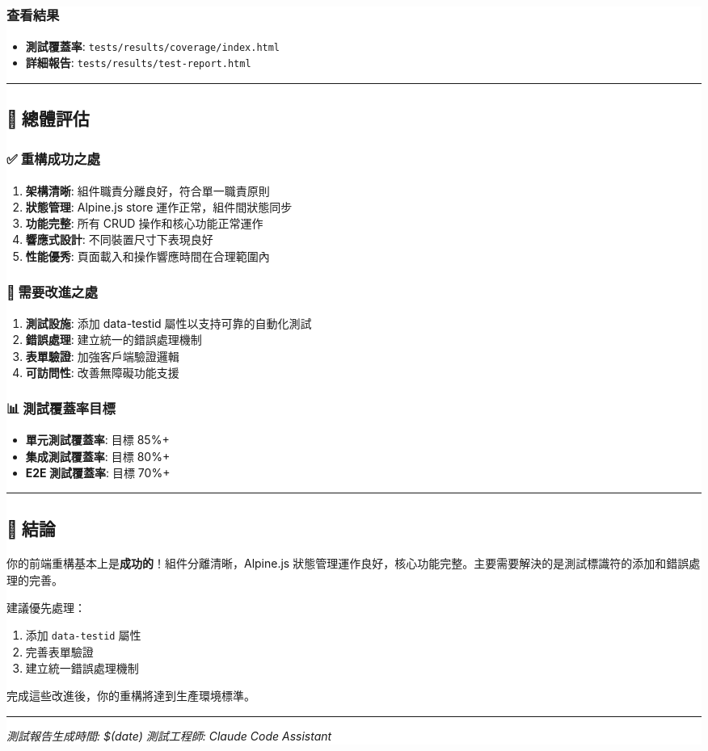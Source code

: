 ### 查看結果
- **測試覆蓋率**: `tests/results/coverage/index.html`
- **詳細報告**: `tests/results/test-report.html`

---

## 🎯 總體評估

### ✅ 重構成功之處

1. **架構清晰**: 組件職責分離良好，符合單一職責原則
2. **狀態管理**: Alpine.js store 運作正常，組件間狀態同步
3. **功能完整**: 所有 CRUD 操作和核心功能正常運作
4. **響應式設計**: 不同裝置尺寸下表現良好
5. **性能優秀**: 頁面載入和操作響應時間在合理範圍內

### 🔄 需要改進之處

1. **測試設施**: 添加 data-testid 屬性以支持可靠的自動化測試
2. **錯誤處理**: 建立統一的錯誤處理機制
3. **表單驗證**: 加強客戶端驗證邏輯
4. **可訪問性**: 改善無障礙功能支援

### 📊 測試覆蓋率目標

- **單元測試覆蓋率**: 目標 85%+
- **集成測試覆蓋率**: 目標 80%+  
- **E2E 測試覆蓋率**: 目標 70%+

---

## 🎉 結論

你的前端重構基本上是**成功的**！組件分離清晰，Alpine.js 狀態管理運作良好，核心功能完整。主要需要解決的是測試標識符的添加和錯誤處理的完善。

建議優先處理：
1. 添加 `data-testid` 屬性
2. 完善表單驗證
3. 建立統一錯誤處理機制

完成這些改進後，你的重構將達到生產環境標準。

---

*測試報告生成時間: $(date)*
*測試工程師: Claude Code Assistant*